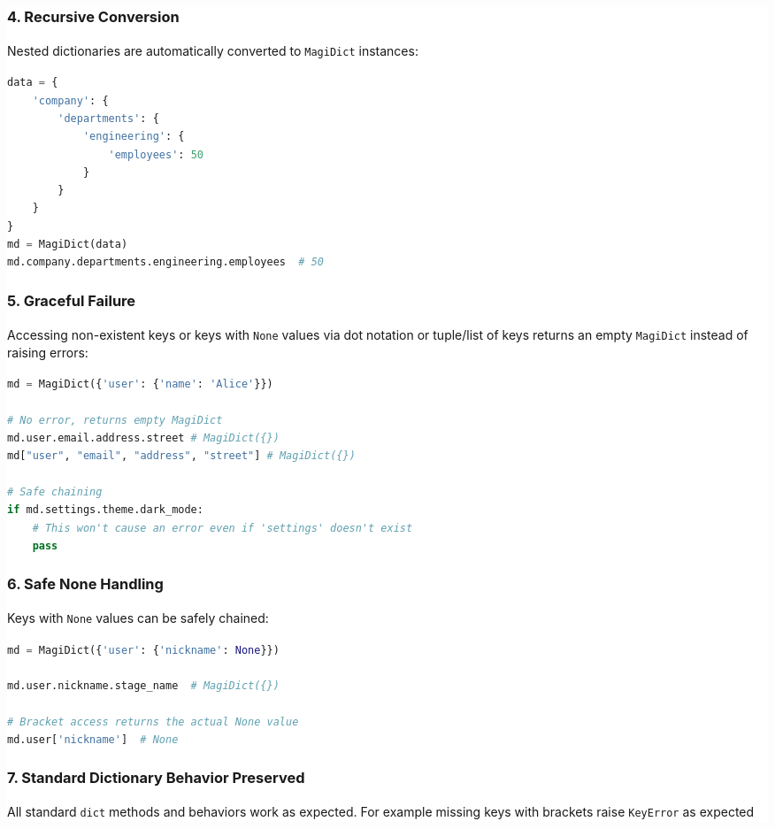 ### 4. Recursive Conversion

Nested dictionaries are automatically converted to `MagiDict` instances:

```python
data = {
    'company': {
        'departments': {
            'engineering': {
                'employees': 50
            }
        }
    }
}
md = MagiDict(data)
md.company.departments.engineering.employees  # 50
```

### 5. Graceful Failure

Accessing non-existent keys or keys with `None` values via dot notation or tuple/list of keys returns an empty `MagiDict` instead of raising errors:

```python
md = MagiDict({'user': {'name': 'Alice'}})

# No error, returns empty MagiDict
md.user.email.address.street # MagiDict({})
md["user", "email", "address", "street"] # MagiDict({})

# Safe chaining
if md.settings.theme.dark_mode:
    # This won't cause an error even if 'settings' doesn't exist
    pass
```

### 6. Safe None Handling

Keys with `None` values can be safely chained:

```python
md = MagiDict({'user': {'nickname': None}})

md.user.nickname.stage_name  # MagiDict({})

# Bracket access returns the actual None value
md.user['nickname']  # None
```

### 7. Standard Dictionary Behavior Preserved

All standard `dict` methods and behaviors work as expected. For example missing keys with brackets raise `KeyError` as expected
